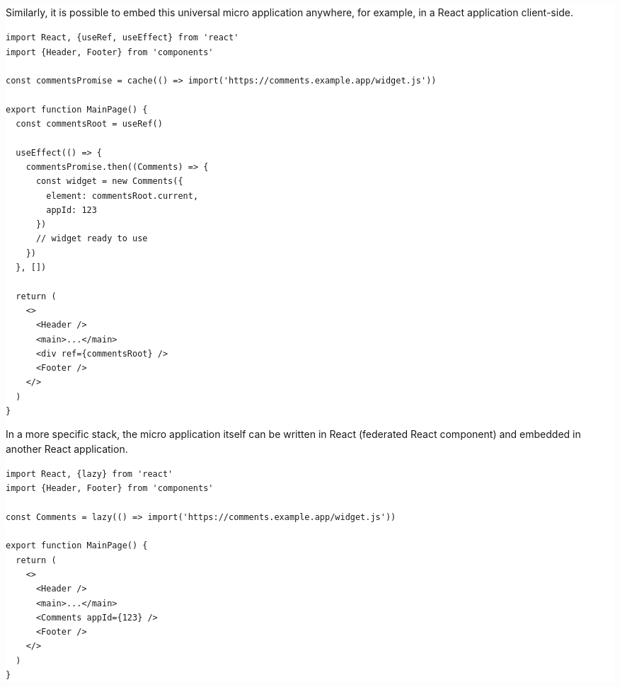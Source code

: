 Similarly, it is possible to embed this universal micro application anywhere, for example, in a React application client-side.

```tsx
import React, {useRef, useEffect} from 'react'
import {Header, Footer} from 'components'

const commentsPromise = cache(() => import('https://comments.example.app/widget.js'))

export function MainPage() {
  const commentsRoot = useRef()

  useEffect(() => {
    commentsPromise.then((Comments) => {
      const widget = new Comments({
        element: commentsRoot.current,
        appId: 123
      })
      // widget ready to use
    })
  }, [])

  return (
    <>
      <Header />
      <main>...</main>
      <div ref={commentsRoot} />
      <Footer />
    </>
  )
}
```

In a more specific stack, the micro application itself can be written in React (federated React component) and embedded in another React application.

```tsx
import React, {lazy} from 'react'
import {Header, Footer} from 'components'

const Comments = lazy(() => import('https://comments.example.app/widget.js'))

export function MainPage() {
  return (
    <>
      <Header />
      <main>...</main>
      <Comments appId={123} />
      <Footer />
    </>
  )
}
```
